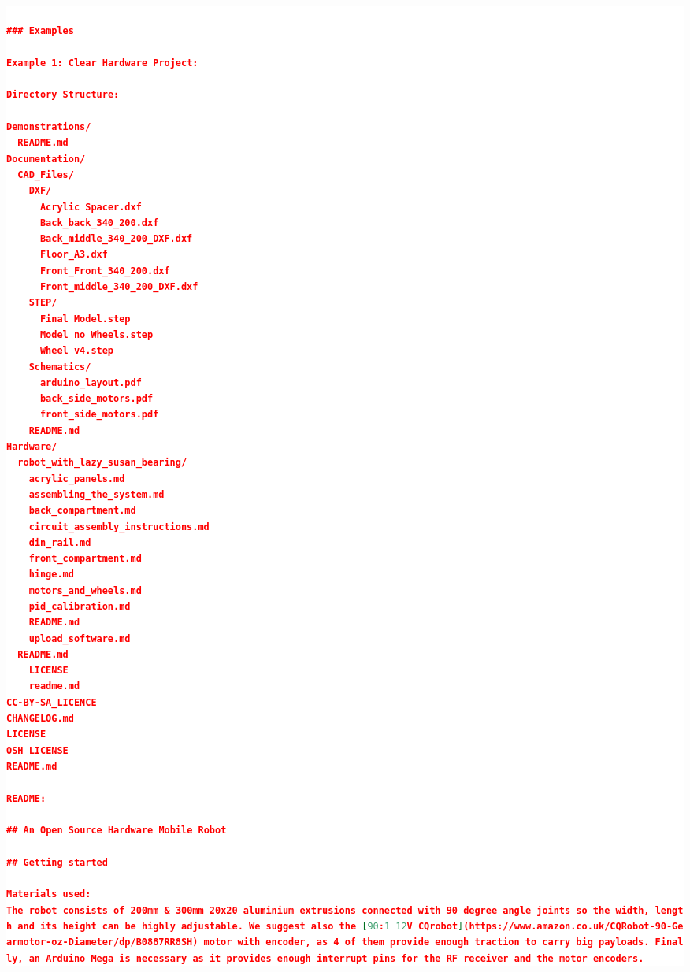 ```json

### Examples

Example 1: Clear Hardware Project:

Directory Structure: 

Demonstrations/
  README.md
Documentation/
  CAD_Files/
    DXF/
      Acrylic Spacer.dxf
      Back_back_340_200.dxf
      Back_middle_340_200_DXF.dxf
      Floor_A3.dxf
      Front_Front_340_200.dxf
      Front_middle_340_200_DXF.dxf
    STEP/
      Final Model.step
      Model no Wheels.step
      Wheel v4.step
    Schematics/
      arduino_layout.pdf
      back_side_motors.pdf
      front_side_motors.pdf 
    README.md
Hardware/
  robot_with_lazy_susan_bearing/
    acrylic_panels.md
    assembling_the_system.md
    back_compartment.md
    circuit_assembly_instructions.md
    din_rail.md
    front_compartment.md
    hinge.md
    motors_and_wheels.md
    pid_calibration.md
    README.md
    upload_software.md
  README.md
    LICENSE
    readme.md
CC-BY-SA_LICENCE
CHANGELOG.md
LICENSE
OSH LICENSE
README.md

README: 

## An Open Source Hardware Mobile Robot

## Getting started

Materials used:
The robot consists of 200mm & 300mm 20x20 aluminium extrusions connected with 90 degree angle joints so the width, length and its height can be highly adjustable. We suggest also the [90:1 12V CQrobot](https://www.amazon.co.uk/CQRobot-90-Gearmotor-oz-Diameter/dp/B0887RR8SH) motor with encoder, as 4 of them provide enough traction to carry big payloads. Finally, an Arduino Mega is necessary as it provides enough interrupt pins for the RF receiver and the motor encoders.

```